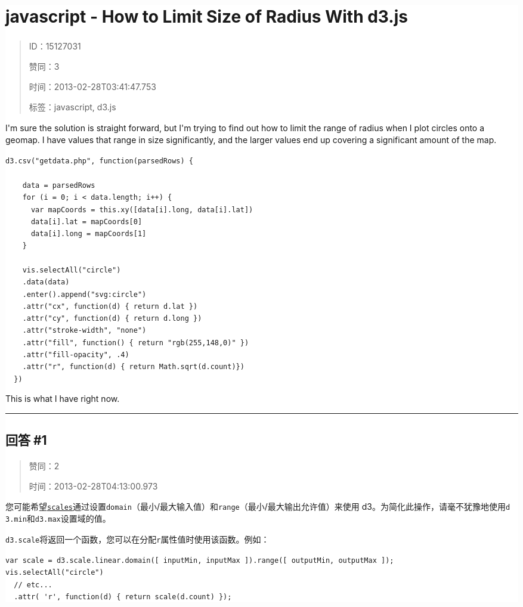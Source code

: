 # javascript - How to Limit Size of Radius With d3.js

> ID：15127031
> 
> 赞同：3
> 
> 时间：2013-02-28T03:41:47.753
> 
> 标签：javascript, d3.js

I'm sure the solution is straight forward, but I'm trying to find out how to limit the range of radius when I plot circles onto a geomap. I have values that range in size significantly, and the larger values end up covering a significant amount of the map.

```
d3.csv("getdata.php", function(parsedRows) {

    data = parsedRows
    for (i = 0; i < data.length; i++) {
      var mapCoords = this.xy([data[i].long, data[i].lat])
      data[i].lat = mapCoords[0]
      data[i].long = mapCoords[1]
    }

    vis.selectAll("circle")
    .data(data)
    .enter().append("svg:circle")
    .attr("cx", function(d) { return d.lat })
    .attr("cy", function(d) { return d.long })
    .attr("stroke-width", "none")
    .attr("fill", function() { return "rgb(255,148,0)" })
    .attr("fill-opacity", .4)
    .attr("r", function(d) { return Math.sqrt(d.count)})
  }) 
```

This is what I have right now.

* * *

## 回答 #1

> 赞同：2
> 
> 时间：2013-02-28T04:13:00.973

您可能希望[`scales`](https://github.com/mbostock/d3/wiki/Quantitative-Scales)通过设置`domain`（最小/最大输入值）和`range`（最小/最大输出允许值）来使用 d3。为简化此操作，请毫不犹豫地使用`d3.min`和`d3.max`设置域的值。

`d3.scale`将返回一个函数，您可以在分配`r`属性值时使用该函数。例如：

```
var scale = d3.scale.linear.domain([ inputMin, inputMax ]).range([ outputMin, outputMax ]);
vis.selectAll("circle")
  // etc...
  .attr( 'r', function(d) { return scale(d.count) }); 
```
